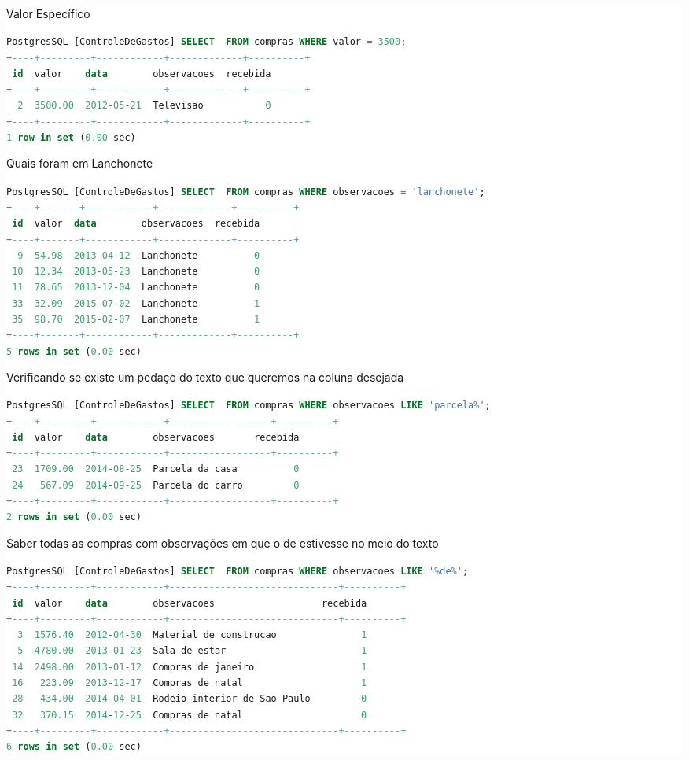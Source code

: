 Valor Específico
```sql
PostgresSQL [ControleDeGastos] SELECT  FROM compras WHERE valor = 3500;
+----+---------+------------+-------------+----------+
 id  valor    data        observacoes  recebida 
+----+---------+------------+-------------+----------+
  2  3500.00  2012-05-21  Televisao           0 
+----+---------+------------+-------------+----------+
1 row in set (0.00 sec)
```

Quais foram em Lanchonete
```sql
PostgresSQL [ControleDeGastos] SELECT  FROM compras WHERE observacoes = 'lanchonete';
+----+-------+------------+-------------+----------+
 id  valor  data        observacoes  recebida 
+----+-------+------------+-------------+----------+
  9  54.98  2013-04-12  Lanchonete          0 
 10  12.34  2013-05-23  Lanchonete          0 
 11  78.65  2013-12-04  Lanchonete          0 
 33  32.09  2015-07-02  Lanchonete          1 
 35  98.70  2015-02-07  Lanchonete          1 
+----+-------+------------+-------------+----------+
5 rows in set (0.00 sec)
```

Verificando se existe um pedaço do texto que queremos na coluna desejada

```sql
PostgresSQL [ControleDeGastos] SELECT  FROM compras WHERE observacoes LIKE 'parcela%';
+----+---------+------------+------------------+----------+
 id  valor    data        observacoes       recebida 
+----+---------+------------+------------------+----------+
 23  1709.00  2014-08-25  Parcela da casa          0 
 24   567.09  2014-09-25  Parcela do carro         0 
+----+---------+------------+------------------+----------+
2 rows in set (0.00 sec)
```

Saber todas as compras com observações em que o de estivesse no meio do texto
```sql
PostgresSQL [ControleDeGastos] SELECT  FROM compras WHERE observacoes LIKE '%de%';
+----+---------+------------+------------------------------+----------+
 id  valor    data        observacoes                   recebida 
+----+---------+------------+------------------------------+----------+
  3  1576.40  2012-04-30  Material de construcao               1 
  5  4780.00  2013-01-23  Sala de estar                        1 
 14  2498.00  2013-01-12  Compras de janeiro                   1 
 16   223.09  2013-12-17  Compras de natal                     1 
 28   434.00  2014-04-01  Rodeio interior de Sao Paulo         0 
 32   370.15  2014-12-25  Compras de natal                     0 
+----+---------+------------+------------------------------+----------+
6 rows in set (0.00 sec)
```
